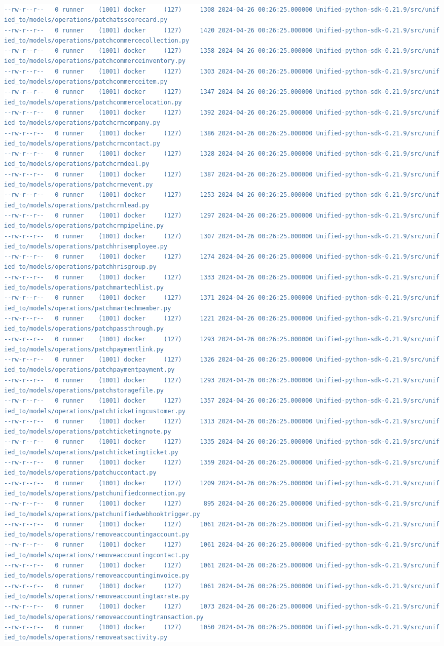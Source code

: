 ```diff
--rw-r--r--   0 runner    (1001) docker     (127)     1308 2024-04-26 00:26:25.000000 Unified-python-sdk-0.21.9/src/unified_to/models/operations/patchatsscorecard.py
--rw-r--r--   0 runner    (1001) docker     (127)     1420 2024-04-26 00:26:25.000000 Unified-python-sdk-0.21.9/src/unified_to/models/operations/patchcommercecollection.py
--rw-r--r--   0 runner    (1001) docker     (127)     1358 2024-04-26 00:26:25.000000 Unified-python-sdk-0.21.9/src/unified_to/models/operations/patchcommerceinventory.py
--rw-r--r--   0 runner    (1001) docker     (127)     1303 2024-04-26 00:26:25.000000 Unified-python-sdk-0.21.9/src/unified_to/models/operations/patchcommerceitem.py
--rw-r--r--   0 runner    (1001) docker     (127)     1347 2024-04-26 00:26:25.000000 Unified-python-sdk-0.21.9/src/unified_to/models/operations/patchcommercelocation.py
--rw-r--r--   0 runner    (1001) docker     (127)     1392 2024-04-26 00:26:25.000000 Unified-python-sdk-0.21.9/src/unified_to/models/operations/patchcrmcompany.py
--rw-r--r--   0 runner    (1001) docker     (127)     1386 2024-04-26 00:26:25.000000 Unified-python-sdk-0.21.9/src/unified_to/models/operations/patchcrmcontact.py
--rw-r--r--   0 runner    (1001) docker     (127)     1328 2024-04-26 00:26:25.000000 Unified-python-sdk-0.21.9/src/unified_to/models/operations/patchcrmdeal.py
--rw-r--r--   0 runner    (1001) docker     (127)     1387 2024-04-26 00:26:25.000000 Unified-python-sdk-0.21.9/src/unified_to/models/operations/patchcrmevent.py
--rw-r--r--   0 runner    (1001) docker     (127)     1253 2024-04-26 00:26:25.000000 Unified-python-sdk-0.21.9/src/unified_to/models/operations/patchcrmlead.py
--rw-r--r--   0 runner    (1001) docker     (127)     1297 2024-04-26 00:26:25.000000 Unified-python-sdk-0.21.9/src/unified_to/models/operations/patchcrmpipeline.py
--rw-r--r--   0 runner    (1001) docker     (127)     1307 2024-04-26 00:26:25.000000 Unified-python-sdk-0.21.9/src/unified_to/models/operations/patchhrisemployee.py
--rw-r--r--   0 runner    (1001) docker     (127)     1274 2024-04-26 00:26:25.000000 Unified-python-sdk-0.21.9/src/unified_to/models/operations/patchhrisgroup.py
--rw-r--r--   0 runner    (1001) docker     (127)     1333 2024-04-26 00:26:25.000000 Unified-python-sdk-0.21.9/src/unified_to/models/operations/patchmartechlist.py
--rw-r--r--   0 runner    (1001) docker     (127)     1371 2024-04-26 00:26:25.000000 Unified-python-sdk-0.21.9/src/unified_to/models/operations/patchmartechmember.py
--rw-r--r--   0 runner    (1001) docker     (127)     1221 2024-04-26 00:26:25.000000 Unified-python-sdk-0.21.9/src/unified_to/models/operations/patchpassthrough.py
--rw-r--r--   0 runner    (1001) docker     (127)     1293 2024-04-26 00:26:25.000000 Unified-python-sdk-0.21.9/src/unified_to/models/operations/patchpaymentlink.py
--rw-r--r--   0 runner    (1001) docker     (127)     1326 2024-04-26 00:26:25.000000 Unified-python-sdk-0.21.9/src/unified_to/models/operations/patchpaymentpayment.py
--rw-r--r--   0 runner    (1001) docker     (127)     1293 2024-04-26 00:26:25.000000 Unified-python-sdk-0.21.9/src/unified_to/models/operations/patchstoragefile.py
--rw-r--r--   0 runner    (1001) docker     (127)     1357 2024-04-26 00:26:25.000000 Unified-python-sdk-0.21.9/src/unified_to/models/operations/patchticketingcustomer.py
--rw-r--r--   0 runner    (1001) docker     (127)     1313 2024-04-26 00:26:25.000000 Unified-python-sdk-0.21.9/src/unified_to/models/operations/patchticketingnote.py
--rw-r--r--   0 runner    (1001) docker     (127)     1335 2024-04-26 00:26:25.000000 Unified-python-sdk-0.21.9/src/unified_to/models/operations/patchticketingticket.py
--rw-r--r--   0 runner    (1001) docker     (127)     1359 2024-04-26 00:26:25.000000 Unified-python-sdk-0.21.9/src/unified_to/models/operations/patchuccontact.py
--rw-r--r--   0 runner    (1001) docker     (127)     1209 2024-04-26 00:26:25.000000 Unified-python-sdk-0.21.9/src/unified_to/models/operations/patchunifiedconnection.py
--rw-r--r--   0 runner    (1001) docker     (127)      895 2024-04-26 00:26:25.000000 Unified-python-sdk-0.21.9/src/unified_to/models/operations/patchunifiedwebhooktrigger.py
--rw-r--r--   0 runner    (1001) docker     (127)     1061 2024-04-26 00:26:25.000000 Unified-python-sdk-0.21.9/src/unified_to/models/operations/removeaccountingaccount.py
--rw-r--r--   0 runner    (1001) docker     (127)     1061 2024-04-26 00:26:25.000000 Unified-python-sdk-0.21.9/src/unified_to/models/operations/removeaccountingcontact.py
--rw-r--r--   0 runner    (1001) docker     (127)     1061 2024-04-26 00:26:25.000000 Unified-python-sdk-0.21.9/src/unified_to/models/operations/removeaccountinginvoice.py
--rw-r--r--   0 runner    (1001) docker     (127)     1061 2024-04-26 00:26:25.000000 Unified-python-sdk-0.21.9/src/unified_to/models/operations/removeaccountingtaxrate.py
--rw-r--r--   0 runner    (1001) docker     (127)     1073 2024-04-26 00:26:25.000000 Unified-python-sdk-0.21.9/src/unified_to/models/operations/removeaccountingtransaction.py
--rw-r--r--   0 runner    (1001) docker     (127)     1050 2024-04-26 00:26:25.000000 Unified-python-sdk-0.21.9/src/unified_to/models/operations/removeatsactivity.py
```